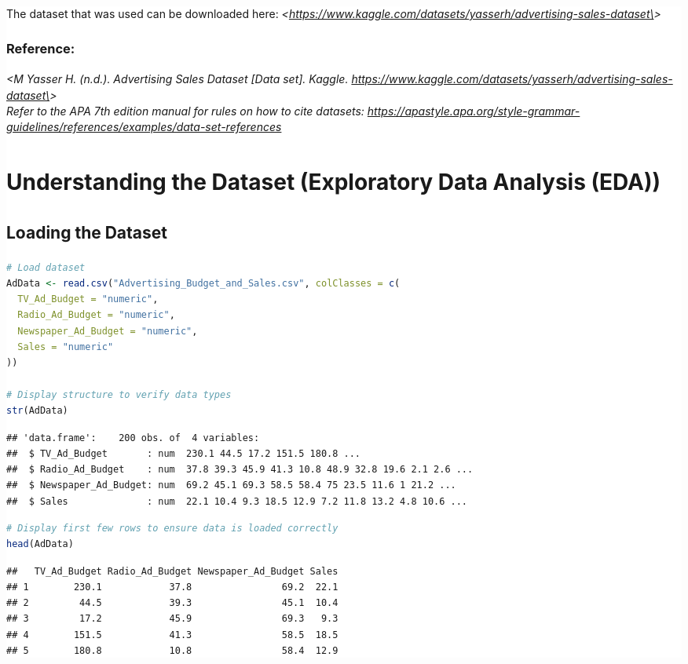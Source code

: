 The dataset that was used can be downloaded here: *\<<a
href="https://www.kaggle.com/datasets/yasserh/advertising-sales-dataset\"
class="uri">https://www.kaggle.com/datasets/yasserh/advertising-sales-dataset\</a>\>*

### Reference:

*\<M Yasser H. (n.d.). Advertising Sales Dataset \[Data set\]. Kaggle.
<a
href="https://www.kaggle.com/datasets/yasserh/advertising-sales-dataset\"
class="uri">https://www.kaggle.com/datasets/yasserh/advertising-sales-dataset\</a>\>  
Refer to the APA 7th edition manual for rules on how to cite datasets:
<https://apastyle.apa.org/style-grammar-guidelines/references/examples/data-set-references>*

# Understanding the Dataset (Exploratory Data Analysis (EDA))

## Loading the Dataset

``` r
# Load dataset
AdData <- read.csv("Advertising_Budget_and_Sales.csv", colClasses = c(
  TV_Ad_Budget = "numeric",
  Radio_Ad_Budget = "numeric",
  Newspaper_Ad_Budget = "numeric",
  Sales = "numeric"
))

# Display structure to verify data types
str(AdData)
```

    ## 'data.frame':    200 obs. of  4 variables:
    ##  $ TV_Ad_Budget       : num  230.1 44.5 17.2 151.5 180.8 ...
    ##  $ Radio_Ad_Budget    : num  37.8 39.3 45.9 41.3 10.8 48.9 32.8 19.6 2.1 2.6 ...
    ##  $ Newspaper_Ad_Budget: num  69.2 45.1 69.3 58.5 58.4 75 23.5 11.6 1 21.2 ...
    ##  $ Sales              : num  22.1 10.4 9.3 18.5 12.9 7.2 11.8 13.2 4.8 10.6 ...

``` r
# Display first few rows to ensure data is loaded correctly
head(AdData)
```

    ##   TV_Ad_Budget Radio_Ad_Budget Newspaper_Ad_Budget Sales
    ## 1        230.1            37.8                69.2  22.1
    ## 2         44.5            39.3                45.1  10.4
    ## 3         17.2            45.9                69.3   9.3
    ## 4        151.5            41.3                58.5  18.5
    ## 5        180.8            10.8                58.4  12.9